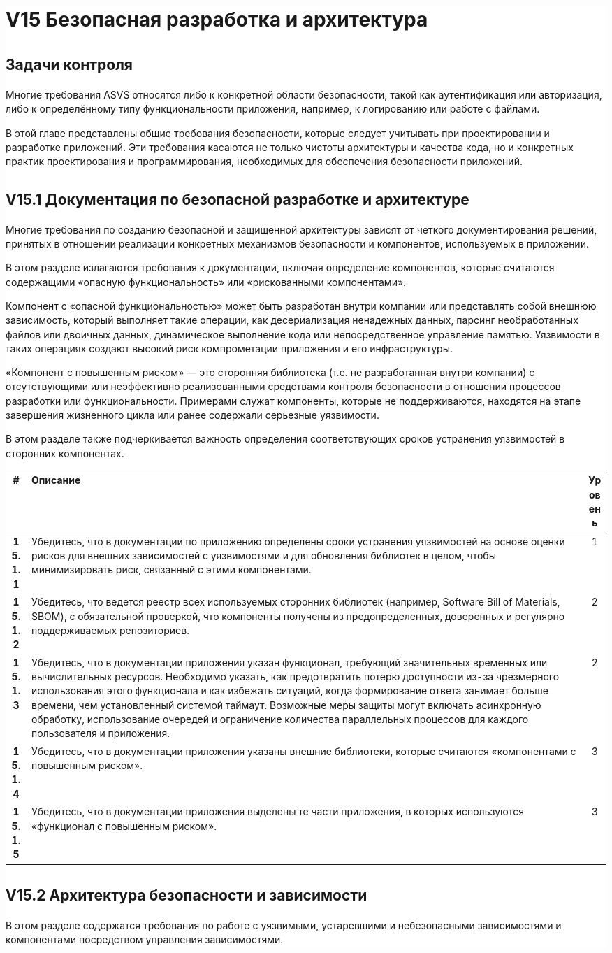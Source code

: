 # V15 Безопасная разработка и архитектура

## Задачи контроля

Многие требования ASVS относятся либо к конкретной области безопасности, такой как аутентификация или авторизация, либо к определённому типу функциональности приложения, например, к логированию или работе с файлами.

В этой главе представлены общие требования безопасности, которые следует учитывать при проектировании и разработке приложений. Эти требования касаются не только чистоты архитектуры и качества кода, но и конкретных практик проектирования и программирования, необходимых для обеспечения безопасности приложений.

## V15.1 Документация по безопасной разработке и архитектуре

Многие требования по созданию безопасной и защищенной архитектуры зависят от четкого документирования решений, принятых в отношении реализации конкретных механизмов безопасности и компонентов, используемых в приложении.

В этом разделе излагаются требования к документации, включая определение компонентов, которые считаются содержащими «опасную функциональность» или «рискованными компонентами».

Компонент с «опасной функциональностью» может быть разработан внутри компании или представлять собой внешнюю зависимость, который выполняет такие операции, как десериализация ненадежных данных, парсинг необработанных файлов или двоичных данных, динамическое выполнение кода или непосредственное управление памятью. Уязвимости в таких операциях создают высокий риск компрометации приложения и его инфраструктуры.

«Компонент с повышенным риском» — это сторонняя библиотека (т.е. не разработанная внутри компании) с отсутствующими или неэффективно реализованными средствами контроля безопасности в отношении процессов разработки или функциональности. Примерами служат компоненты, которые не поддерживаются, находятся на этапе завершения жизненного цикла или ранее содержали серьезные уязвимости.

В этом разделе также подчеркивается важность определения соответствующих сроков устранения уязвимостей в сторонних компонентах.

| # | Описание | Уровень |
| :---: | :--- | :---: |
| **15.1.1** | Убедитесь, что в документации по приложению определены сроки устранения уязвимостей на основе оценки рисков для внешних зависимостей с уязвимостями и для обновления библиотек в целом, чтобы минимизировать риск, связанный с этими компонентами. | 1 |
| **15.1.2** | Убедитесь, что ведется реестр всех используемых сторонних библиотек (например, Software Bill of Materials, SBOM), с обязательной проверкой, что компоненты получены из предопределенных, доверенных и регулярно поддерживаемых репозиториев. | 2 |
| **15.1.3** | Убедитесь, что в документации приложения указан функционал, требующий значительных временных или вычислительных ресурсов. Необходимо указать, как предотвратить потерю доступности из-за чрезмерного использования этого функционала и как избежать ситуаций, когда формирование ответа занимает больше времени, чем установленный системой таймаут. Возможные меры защиты могут включать асинхронную обработку, использование очередей и ограничение количества параллельных процессов для каждого пользователя и приложения. | 2 |
| **15.1.4** | Убедитесь, что в документации приложения указаны внешние библиотеки, которые считаются «компонентами с повышенным риском». | 3 |
| **15.1.5** | Убедитесь, что в документации приложения выделены те части приложения, в которых используются «функционал с повышенным риском». | 3 |

## V15.2 Архитектура безопасности и зависимости

В этом разделе содержатся требования по работе с уязвимыми, устаревшими и небезопасными зависимостями и компонентами посредством управления зависимостями.
